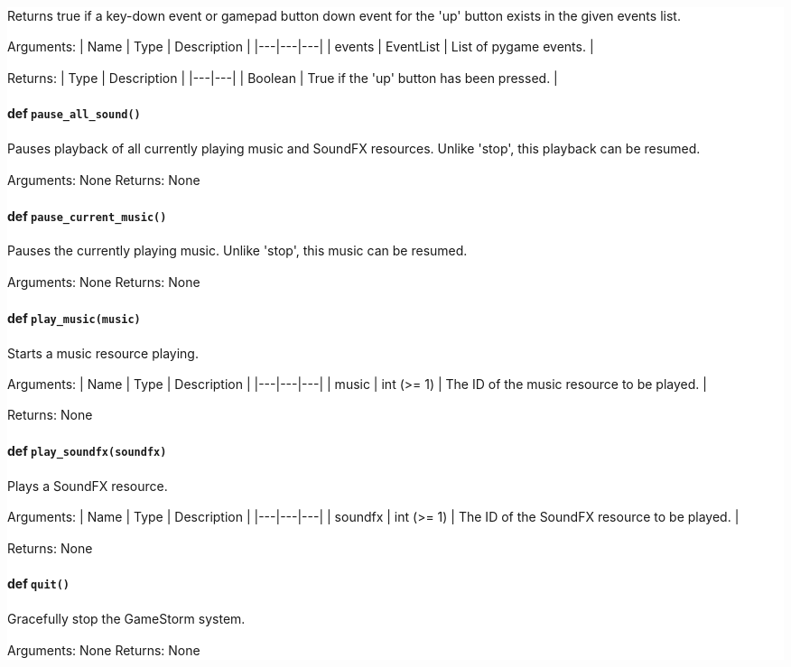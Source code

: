 Returns true if a key-down event or gamepad button down event for the 'up' button exists in the given events list.

Arguments:
| Name | Type | Description |
|---|---|---|
| events | EventList | List of pygame events. |

Returns:
| Type | Description |
|---|---|
| Boolean | True if the 'up' button has been pressed. |

#### def `pause_all_sound()`

Pauses playback of all currently playing music and SoundFX resources. Unlike 'stop', this playback can be resumed.

Arguments: None
Returns: None

#### def `pause_current_music()`

Pauses the currently playing music. Unlike 'stop', this music can be resumed.

Arguments: None
Returns: None

#### def `play_music(music)`

Starts a music resource playing.

Arguments:
| Name | Type | Description |
|---|---|---|
| music | int (>= 1) | The ID of the music resource to be played. |

Returns: None

#### def `play_soundfx(soundfx)`

Plays a SoundFX resource.

Arguments:
| Name | Type | Description |
|---|---|---|
| soundfx | int (>= 1) | The ID of the SoundFX resource to be played. |

Returns: None

#### def `quit()`

Gracefully stop the GameStorm system.

Arguments: None
Returns: None
